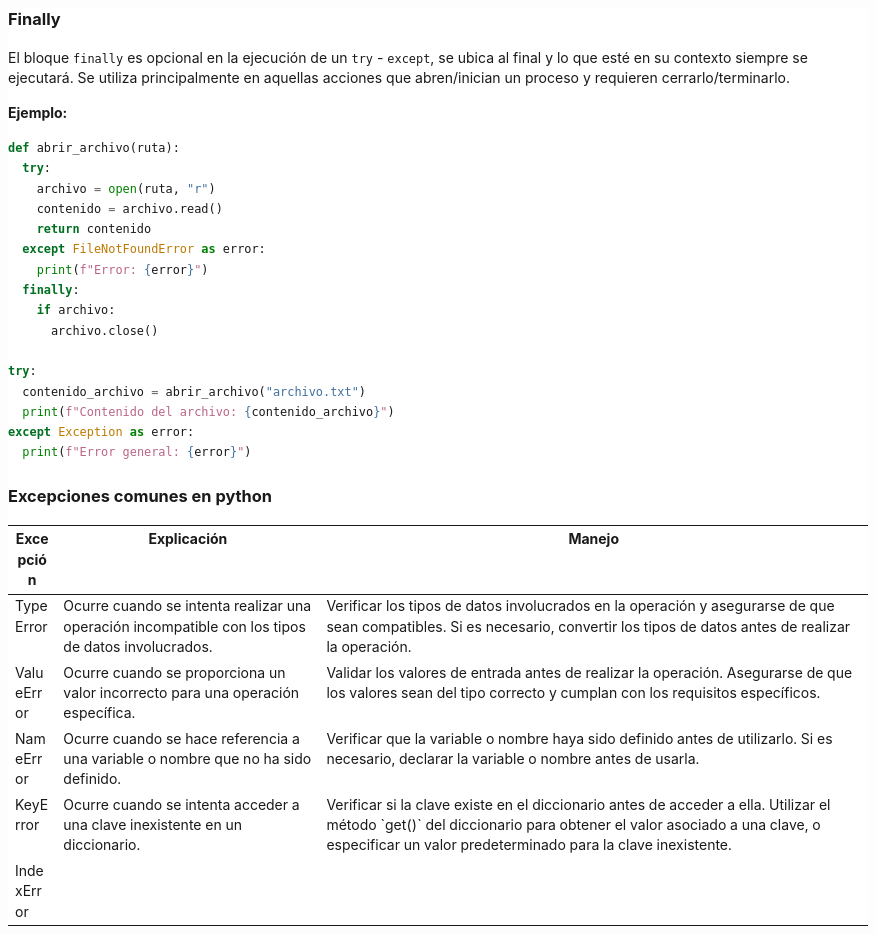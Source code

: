 ### Finally
El bloque `finally` es opcional en la ejecución de un `try` - `except`, se ubica al final y lo que esté en su contexto siempre se ejecutará. Se utiliza principalmente en aquellas acciones que abren/inician un proceso y requieren cerrarlo/terminarlo.

**Ejemplo:**
```python
def abrir_archivo(ruta):
  try:
    archivo = open(ruta, "r")
    contenido = archivo.read()
    return contenido
  except FileNotFoundError as error:
    print(f"Error: {error}")
  finally:
    if archivo:
      archivo.close()

try:
  contenido_archivo = abrir_archivo("archivo.txt")
  print(f"Contenido del archivo: {contenido_archivo}")
except Exception as error:
  print(f"Error general: {error}")
```

### Excepciones comunes en python 

<table>
    <thead>
        <tr>
            <th>Excepción</th>
            <th>Explicación</th>
            <th>Manejo</th>
        </tr>
    </thead>
    <tbody>
        <tr>
            <td>TypeError</td>
            <td>Ocurre cuando se intenta realizar una operación incompatible con los tipos de datos involucrados.</td>
            <td>Verificar los tipos de datos involucrados en la operación y asegurarse de que sean compatibles. Si es necesario, convertir los tipos de datos antes de realizar la operación.</td>
        </tr>
        <tr>
            <td>ValueError</td>
            <td>Ocurre cuando se proporciona un valor incorrecto para una operación específica.</td>
            <td>Validar los valores de entrada antes de realizar la operación. Asegurarse de que los valores sean del tipo correcto y cumplan con los requisitos específicos.</td>
        </tr>
        <tr>
            <td>NameError</td>
            <td>Ocurre cuando se hace referencia a una variable o nombre que no ha sido definido.</td>
            <td>Verificar que la variable o nombre haya sido definido antes de utilizarlo. Si es necesario, declarar la variable o nombre antes de usarla.</td>
        </tr>
        <tr>
            <td>KeyError</td>
            <td>Ocurre cuando se intenta acceder a una clave inexistente en un diccionario.</td>
            <td>Verificar si la clave existe en el diccionario antes de acceder a ella. Utilizar el método `get()` del diccionario para obtener el valor asociado a una clave, o especificar un valor predeterminado para la clave inexistente.</td>
        </tr>
        <tr>
            <td>IndexError</td>